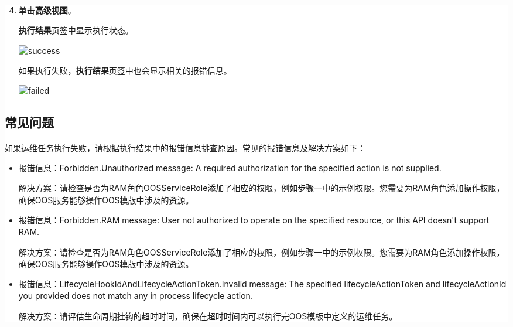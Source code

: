 4.  单击**高级视图**。

    **执行结果**页签中显示执行状态。

    ![success](https://static-aliyun-doc.oss-cn-hangzhou.aliyuncs.com/assets/img/zh-CN/8394129951/p141736.png)

    如果执行失败，**执行结果**页签中也会显示相关的报错信息。

    ![failed](https://static-aliyun-doc.oss-cn-hangzhou.aliyuncs.com/assets/img/zh-CN/8394129951/p141741.png)


## 常见问题

如果运维任务执行失败，请根据执行结果中的报错信息排查原因。常见的报错信息及解决方案如下：

-   报错信息：Forbidden.Unauthorized message: A required authorization for the specified action is not supplied.

    解决方案：请检查是否为RAM角色OOSServiceRole添加了相应的权限，例如步骤一中的示例权限。您需要为RAM角色添加操作权限，确保OOS服务能够操作OOS模版中涉及的资源。

-   报错信息：Forbidden.RAM message: User not authorized to operate on the specified resource, or this API doesn't support RAM.

    解决方案：请检查是否为RAM角色OOSServiceRole添加了相应的权限，例如步骤一中的示例权限。您需要为RAM角色添加操作权限，确保OOS服务能够操作OOS模版中涉及的资源。

-   报错信息：LifecycleHookIdAndLifecycleActionToken.Invalid message: The specified lifecycleActionToken and lifecycleActionId you provided does not match any in process lifecycle action.

    解决方案：请评估生命周期挂钩的超时时间，确保在超时时间内可以执行完OOS模板中定义的运维任务。


